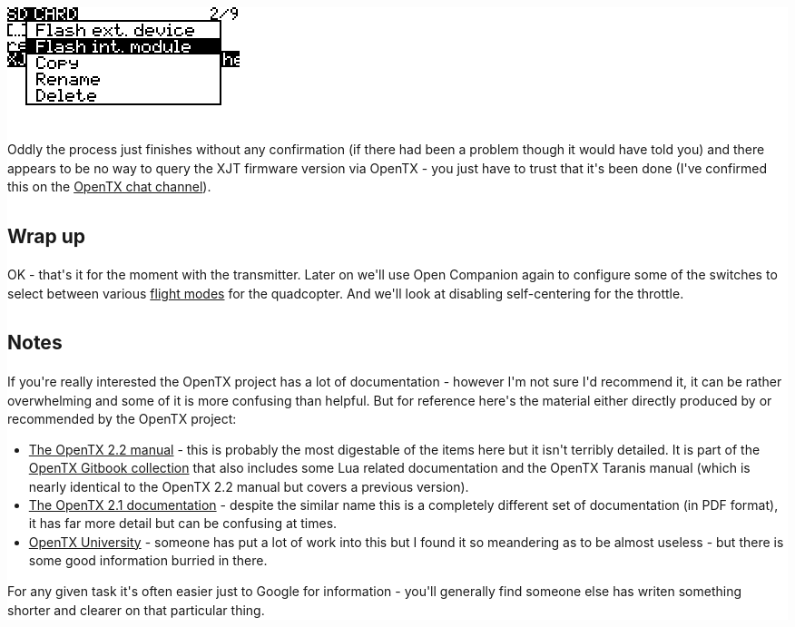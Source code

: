 ![flash XJT](images/opentx-screenshots/flash-xjt.png)

Oddly the process just finishes without any confirmation (if there had been a problem though it would have told you) and there appears to be no way to query the XJT firmware version via OpenTX - you just have to trust that it's been done (I've confirmed this on the [OpenTX chat channel](https://opentx.rocket.chat/channel/OpenTX_General?msg=mszoW8QwiAirmFfvy)).

Wrap up
-------

OK - that's it for the moment with the transmitter. Later on we'll use Open Companion again to configure some of the switches to select between various [flight modes](http://ardupilot.org/copter/docs/flight-modes.html) for the quadcopter. And we'll look at disabling self-centering for the throttle.

Notes
-----

If you're really interested the OpenTX project has a lot of documentation - however I'm not sure I'd recommend it, it can be rather overwhelming and some of it is more confusing than helpful. But for reference here's the material either directly produced by or recommended by the OpenTX project:

* [The OpenTX 2.2 manual](https://opentx.gitbooks.io/manual-for-opentx-2-2/content/) - this is probably the most digestable of the items here but it isn't terribly detailed. It is part of the [OpenTX Gitbook collection](https://www.gitbook.com/@opentx) that also includes some Lua related documentation and the OpenTX Taranis manual (which is nearly identical to the OpenTX 2.2 manual but covers a previous version).
* [The OpenTX 2.1 documentation](http://openrcforums.com/forum/viewtopic.php?f=45&t=8724) - despite the similar name this is a completely different set of documentation (in PDF format), it has far more detail but can be confusing at times.
* [OpenTX University](http://open-txu.org/home/undergraduate-courses/) - someone has put a lot of work into this but I found it so meandering as to be almost useless - but there is some good information burried in there.

For any given task it's often easier just to Google for information - you'll generally find someone else has writen something shorter and clearer on that particular thing.
